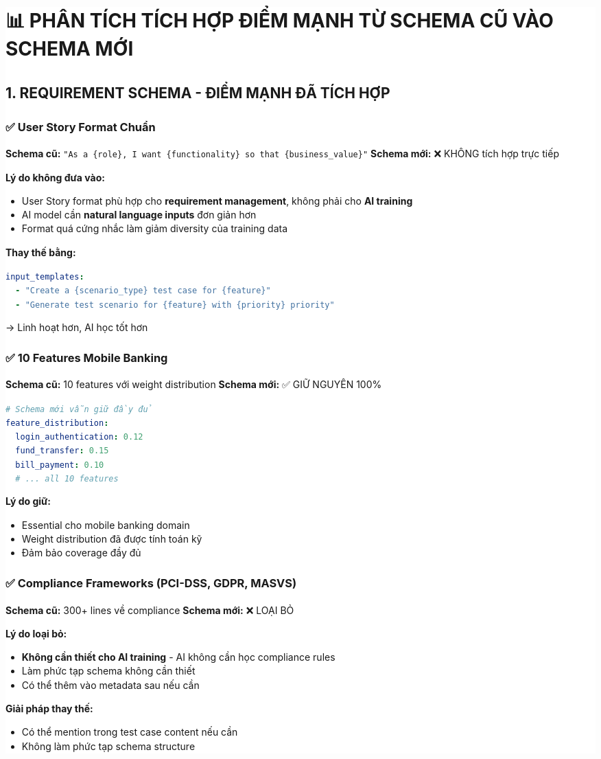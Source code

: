 # 📊 PHÂN TÍCH TÍCH HỢP ĐIỂM MẠNH TỪ SCHEMA CŨ VÀO SCHEMA MỚI

## 1. REQUIREMENT SCHEMA - ĐIỂM MẠNH ĐÃ TÍCH HỢP

### ✅ User Story Format Chuẩn
**Schema cũ:** `"As a {role}, I want {functionality} so that {business_value}"`
**Schema mới:** ❌ KHÔNG tích hợp trực tiếp

**Lý do không đưa vào:**
- User Story format phù hợp cho **requirement management**, không phải cho **AI training**
- AI model cần **natural language inputs** đơn giản hơn
- Format quá cứng nhắc làm giảm diversity của training data

**Thay thế bằng:**
```yaml
input_templates:
  - "Create a {scenario_type} test case for {feature}"
  - "Generate test scenario for {feature} with {priority} priority"
```
→ Linh hoạt hơn, AI học tốt hơn

### ✅ 10 Features Mobile Banking
**Schema cũ:** 10 features với weight distribution
**Schema mới:** ✅ GIỮ NGUYÊN 100%

```yaml
# Schema mới vẫn giữ đầy đủ
feature_distribution:
  login_authentication: 0.12
  fund_transfer: 0.15
  bill_payment: 0.10
  # ... all 10 features
```

**Lý do giữ:**
- Essential cho mobile banking domain
- Weight distribution đã được tính toán kỹ
- Đảm bảo coverage đầy đủ

### ✅ Compliance Frameworks (PCI-DSS, GDPR, MASVS)
**Schema cũ:** 300+ lines về compliance
**Schema mới:** ❌ LOẠI BỎ

**Lý do loại bỏ:**
- **Không cần thiết cho AI training** - AI không cần học compliance rules
- Làm phức tạp schema không cần thiết
- Có thể thêm vào metadata sau nếu cần

**Giải pháp thay thế:**
- Có thể mention trong test case content nếu cần
- Không làm phức tạp schema structure
